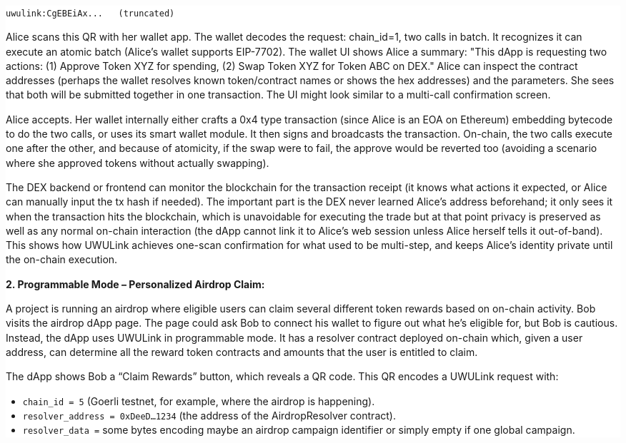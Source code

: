```
uwulink:CgEBEiAx...   (truncated)
```

Alice scans this QR with her wallet app. The wallet decodes the request: chain\_id=1, two calls in batch. It recognizes
it can execute an atomic batch (Alice’s wallet supports EIP-7702). The wallet UI shows Alice a summary: "This dApp is
requesting two actions: (1) Approve Token XYZ for spending, (2) Swap Token XYZ for Token ABC on DEX." Alice can inspect
the contract addresses (perhaps the wallet resolves known token/contract names or shows the hex addresses) and the
parameters. She sees that both will be submitted together in one transaction. The UI might look similar to a multi-call
confirmation screen.

Alice accepts. Her wallet internally either crafts a 0x4 type transaction (since Alice is an EOA on Ethereum) embedding
bytecode to do the two calls, or uses its smart wallet module. It then signs and broadcasts the transaction. On-chain,
the two calls execute one after the other, and because of atomicity, if the swap were to fail, the approve would be
reverted too (avoiding a scenario where she approved tokens without actually swapping).

The DEX backend or frontend can monitor the blockchain for the transaction receipt (it knows what actions it expected,
or Alice can manually input the tx hash if needed). The important part is the DEX never learned Alice’s address
beforehand; it only sees it when the transaction hits the blockchain, which is unavoidable for executing the trade but
at that point privacy is preserved as well as any normal on-chain interaction (the dApp cannot link it to Alice’s web
session unless Alice herself tells it out-of-band). This shows how UWULink achieves one-scan confirmation for what used
to be multi-step, and keeps Alice’s identity private until the on-chain execution.

**2. Programmable Mode – Personalized Airdrop Claim:**

A project is running an airdrop where eligible users can claim several different token rewards based on on-chain
activity. Bob visits the airdrop dApp page. The page could ask Bob to connect his wallet to figure out what he’s
eligible for, but Bob is cautious. Instead, the dApp uses UWULink in programmable mode. It has a resolver contract
deployed on-chain which, given a user address, can determine all the reward token contracts and amounts that the user is
entitled to claim.

The dApp shows Bob a “Claim Rewards” button, which reveals a QR code. This QR encodes a UWULink request with:

* `chain_id = 5` (Goerli testnet, for example, where the airdrop is happening).
* `resolver_address = 0xDeeD…1234` (the address of the AirdropResolver contract).
* `resolver_data =` some bytes encoding maybe an airdrop campaign identifier or simply empty if one global campaign.
